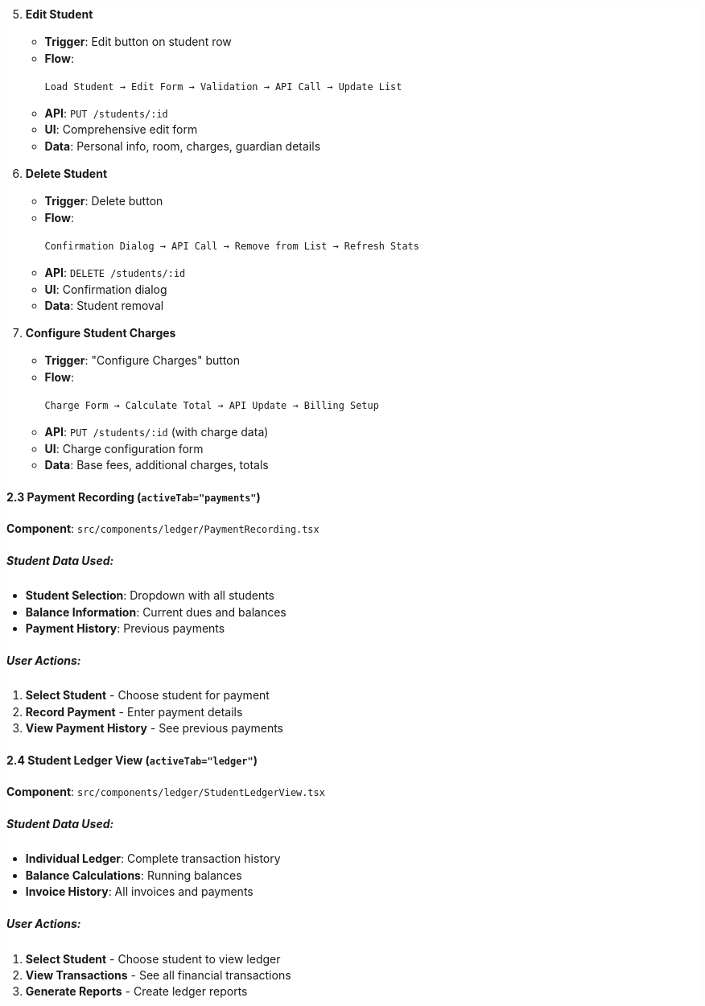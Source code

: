 5. **Edit Student**
   - **Trigger**: Edit button on student row
   - **Flow**:
     ```
     Load Student → Edit Form → Validation → API Call → Update List
     ```
   - **API**: `PUT /students/:id`
   - **UI**: Comprehensive edit form
   - **Data**: Personal info, room, charges, guardian details

6. **Delete Student**
   - **Trigger**: Delete button
   - **Flow**:
     ```
     Confirmation Dialog → API Call → Remove from List → Refresh Stats
     ```
   - **API**: `DELETE /students/:id`
   - **UI**: Confirmation dialog
   - **Data**: Student removal

7. **Configure Student Charges**
   - **Trigger**: "Configure Charges" button
   - **Flow**:
     ```
     Charge Form → Calculate Total → API Update → Billing Setup
     ```
   - **API**: `PUT /students/:id` (with charge data)
   - **UI**: Charge configuration form
   - **Data**: Base fees, additional charges, totals

#### **2.3 Payment Recording** (`activeTab="payments"`)
**Component**: `src/components/ledger/PaymentRecording.tsx`

##### **Student Data Used**:
- **Student Selection**: Dropdown with all students
- **Balance Information**: Current dues and balances
- **Payment History**: Previous payments

##### **User Actions**:
1. **Select Student** - Choose student for payment
2. **Record Payment** - Enter payment details
3. **View Payment History** - See previous payments

#### **2.4 Student Ledger View** (`activeTab="ledger"`)
**Component**: `src/components/ledger/StudentLedgerView.tsx`

##### **Student Data Used**:
- **Individual Ledger**: Complete transaction history
- **Balance Calculations**: Running balances
- **Invoice History**: All invoices and payments

##### **User Actions**:
1. **Select Student** - Choose student to view ledger
2. **View Transactions** - See all financial transactions
3. **Generate Reports** - Create ledger reports
